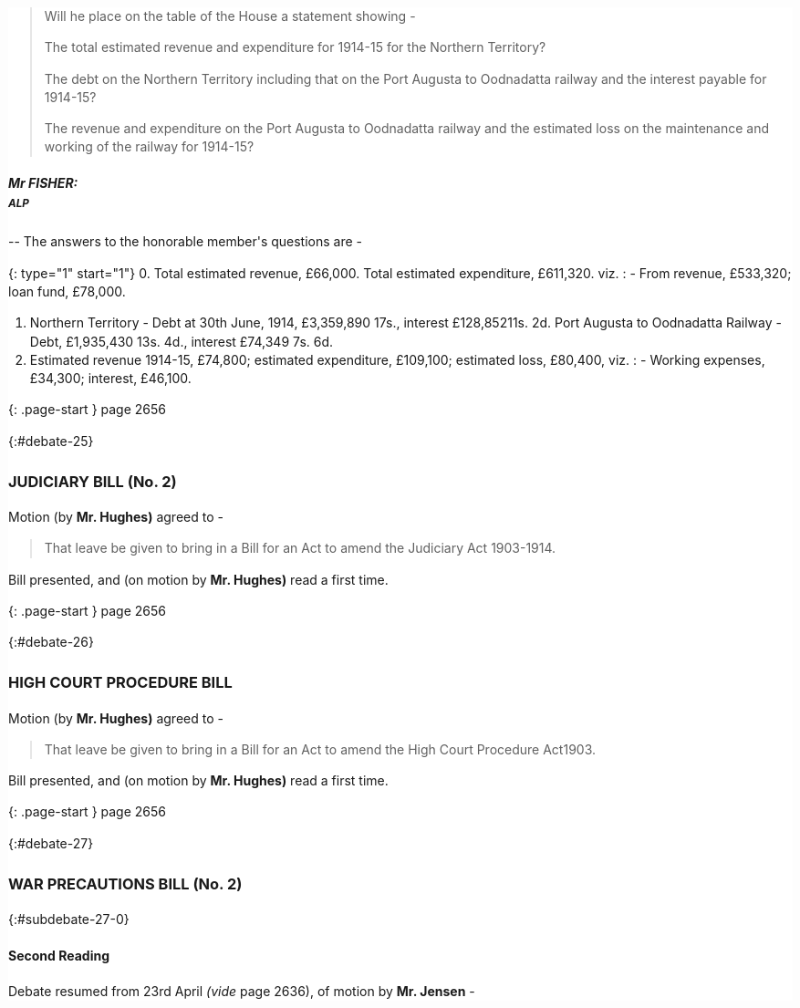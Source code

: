   >Will he place on the table of the House a statement showing - 
  >
  >The total estimated revenue and expenditure for 1914-15 for the Northern Territory? 
  >
  >The debt on the Northern Territory including that on the Port Augusta to Oodnadatta railway and the interest payable for 1914-15? 
  >
  >The revenue and expenditure on the Port Augusta to Oodnadatta railway and the estimated loss on the maintenance and working of the railway for 1914-15? 

##### Mr FISHER:<br><small class="text-muted">ALP</small>

-- The answers to the honorable member's questions are - 

{: type="1" start="1"}
0. Total estimated revenue, £66,000. Total estimated expenditure, £611,320. viz. :  - From revenue, £533,320; loan fund, £78,000. 
1. Northern Territory - Debt at 30th June, 1914, £3,359,890 17s., interest £128,85211s. 2d. Port Augusta to Oodnadatta Railway - Debt, £1,935,430 13s. 4d., interest £74,349 7s. 6d. 
2. Estimated revenue 1914-15, £74,800; estimated expenditure, £109,100; estimated loss, £80,400, viz. : - Working expenses, £34,300; interest, £46,100. 

{: .page-start }
page 2656

{:#debate-25}
### JUDICIARY BILL (No. 2)

Motion (by  **Mr. Hughes)**  agreed to - 

  >That leave be given to bring in a Bill for an Act to amend the Judiciary Act 1903-1914. 

Bill presented, and (on motion by  **Mr. Hughes)**  read a first time. 

{: .page-start }
page 2656

{:#debate-26}
### HIGH COURT PROCEDURE BILL

Motion (by  **Mr. Hughes)**  agreed to - 

  >That leave be given to bring in a Bill for an Act to amend the High Court Procedure Act1903. 

Bill presented, and (on motion by  **Mr. Hughes)**  read a first time. 

{: .page-start }
page 2656

{:#debate-27}
### WAR PRECAUTIONS BILL (No. 2)

{:#subdebate-27-0}
#### Second Reading

Debate resumed from 23rd April  *(vide*  page 2636), of motion by  **Mr. Jensen**  - 
